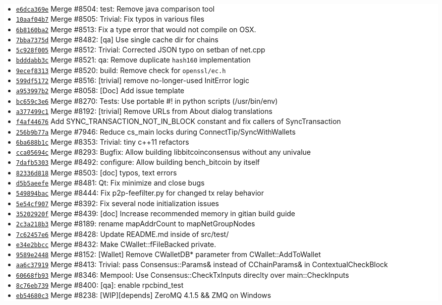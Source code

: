 - [`e6dca369e`](https://github.com/atanapi/atanapi/commit/e6dca369e) Merge #8504: test: Remove java comparison tool
- [`10aaf04b7`](https://github.com/atanapi/atanapi/commit/10aaf04b7) Merge #8505: Trivial: Fix typos in various files
- [`6b8160ba2`](https://github.com/atanapi/atanapi/commit/6b8160ba2) Merge #8513: Fix a type error that would not compile on OSX.
- [`7bba7375d`](https://github.com/atanapi/atanapi/commit/7bba7375d) Merge #8482: [qa] Use single cache dir for chains
- [`5c928f005`](https://github.com/atanapi/atanapi/commit/5c928f005) Merge #8512: Trivial: Corrected JSON typo on setban of net.cpp
- [`bdddabb3c`](https://github.com/atanapi/atanapi/commit/bdddabb3c) Merge #8521: qa: Remove duplicate `hash160` implementation
- [`9ecef8313`](https://github.com/atanapi/atanapi/commit/9ecef8313) Merge #8520: build: Remove check for `openssl/ec.h`
- [`599df5172`](https://github.com/atanapi/atanapi/commit/599df5172) Merge #8516: [trivial] remove no-longer-used InitError logic
- [`a953997b2`](https://github.com/atanapi/atanapi/commit/a953997b2) Merge #8058: [Doc] Add issue template
- [`bc659c3e6`](https://github.com/atanapi/atanapi/commit/bc659c3e6) Merge #8270: Tests: Use portable #! in python scripts (/usr/bin/env)
- [`a377499c1`](https://github.com/atanapi/atanapi/commit/a377499c1) Merge #8192: [trivial] Remove URLs from About dialog translations
- [`f4af44676`](https://github.com/atanapi/atanapi/commit/f4af44676) Add SYNC_TRANSACTION_NOT_IN_BLOCK constant and fix callers of SyncTransaction
- [`256b9b77a`](https://github.com/atanapi/atanapi/commit/256b9b77a) Merge #7946: Reduce cs_main locks during ConnectTip/SyncWithWallets
- [`6ba688b1c`](https://github.com/atanapi/atanapi/commit/6ba688b1c) Merge #8353: Trivial: tiny c++11 refactors
- [`cca05694c`](https://github.com/atanapi/atanapi/commit/cca05694c) Merge #8293: Bugfix: Allow building libbitcoinconsensus without any univalue
- [`7dafb5303`](https://github.com/atanapi/atanapi/commit/7dafb5303) Merge #8492: configure: Allow building bench_bitcoin by itself
- [`82336d818`](https://github.com/atanapi/atanapi/commit/82336d818) Merge #8503: [doc] typos, text errors
- [`d5b5aeefe`](https://github.com/atanapi/atanapi/commit/d5b5aeefe) Merge #8481: Qt: Fix minimize and close bugs
- [`549894bac`](https://github.com/atanapi/atanapi/commit/549894bac) Merge #8444: Fix p2p-feefilter.py for changed tx relay behavior
- [`5e54cf907`](https://github.com/atanapi/atanapi/commit/5e54cf907) Merge #8392: Fix several node initialization issues
- [`35202920f`](https://github.com/atanapi/atanapi/commit/35202920f) Merge #8439: [doc] Increase recommended memory in gitian build guide
- [`2c3a218b3`](https://github.com/atanapi/atanapi/commit/2c3a218b3) Merge #8189: rename mapAddrCount to mapNetGroupNodes
- [`7c62457e6`](https://github.com/atanapi/atanapi/commit/7c62457e6) Merge #8428: Update README.md inside of src/test/
- [`e34e2bbcc`](https://github.com/atanapi/atanapi/commit/e34e2bbcc) Merge #8432: Make CWallet::fFileBacked private.
- [`9589e2448`](https://github.com/atanapi/atanapi/commit/9589e2448) Merge #8152: [Wallet] Remove CWalletDB* parameter from CWallet::AddToWallet
- [`aa6c37919`](https://github.com/atanapi/atanapi/commit/aa6c37919) Merge #8413: Trivial: pass Consensus::Params& instead of CChainParams& in ContextualCheckBlock
- [`60668fb93`](https://github.com/atanapi/atanapi/commit/60668fb93) Merge #8346: Mempool: Use Consensus::CheckTxInputs direclty over main::CheckInputs
- [`8c76eb739`](https://github.com/atanapi/atanapi/commit/8c76eb739) Merge #8400: [qa]: enable rpcbind_test
- [`eb54680c3`](https://github.com/atanapi/atanapi/commit/eb54680c3) Merge #8238: [WIP][depends] ZeroMQ 4.1.5 && ZMQ on Windows
